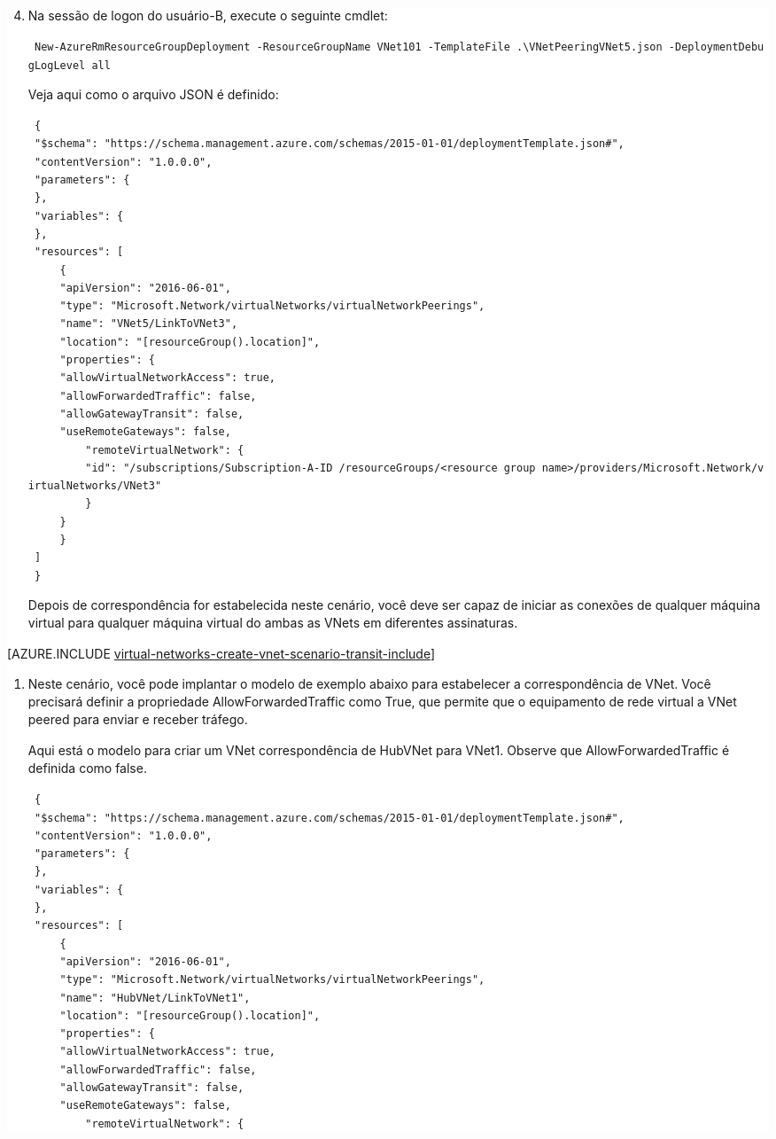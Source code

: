 4. Na sessão de logon do usuário-B, execute o seguinte cmdlet:

        New-AzureRmResourceGroupDeployment -ResourceGroupName VNet101 -TemplateFile .\VNetPeeringVNet5.json -DeploymentDebugLogLevel all

    Veja aqui como o arquivo JSON é definido:

        {
        "$schema": "https://schema.management.azure.com/schemas/2015-01-01/deploymentTemplate.json#",
        "contentVersion": "1.0.0.0",
        "parameters": {
        },
        "variables": {
        },
        "resources": [
            {
            "apiVersion": "2016-06-01",
            "type": "Microsoft.Network/virtualNetworks/virtualNetworkPeerings",
            "name": "VNet5/LinkToVNet3",
            "location": "[resourceGroup().location]",
            "properties": {
            "allowVirtualNetworkAccess": true,
            "allowForwardedTraffic": false,
            "allowGatewayTransit": false,
            "useRemoteGateways": false,
                "remoteVirtualNetwork": {
                "id": "/subscriptions/Subscription-A-ID /resourceGroups/<resource group name>/providers/Microsoft.Network/virtualNetworks/VNet3"
                }
            }
            }
        ]
        }

    Depois de correspondência for estabelecida neste cenário, você deve ser capaz de iniciar as conexões de qualquer máquina virtual para qualquer máquina virtual do ambas as VNets em diferentes assinaturas.

[AZURE.INCLUDE [virtual-networks-create-vnet-scenario-transit-include](../../includes/virtual-networks-create-vnetpeering-scenario-transit-include.md)]

1. Neste cenário, você pode implantar o modelo de exemplo abaixo para estabelecer a correspondência de VNet.  Você precisará definir a propriedade AllowForwardedTraffic como True, que permite que o equipamento de rede virtual a VNet peered para enviar e receber tráfego.

    Aqui está o modelo para criar um VNet correspondência de HubVNet para VNet1. Observe que AllowForwardedTraffic é definida como false.

        {
        "$schema": "https://schema.management.azure.com/schemas/2015-01-01/deploymentTemplate.json#",
        "contentVersion": "1.0.0.0",
        "parameters": {
        },
        "variables": {
        },
        "resources": [
            {
            "apiVersion": "2016-06-01",
            "type": "Microsoft.Network/virtualNetworks/virtualNetworkPeerings",
            "name": "HubVNet/LinkToVNet1",
            "location": "[resourceGroup().location]",
            "properties": {
            "allowVirtualNetworkAccess": true,
            "allowForwardedTraffic": false,
            "allowGatewayTransit": false,
            "useRemoteGateways": false,
                "remoteVirtualNetwork": {